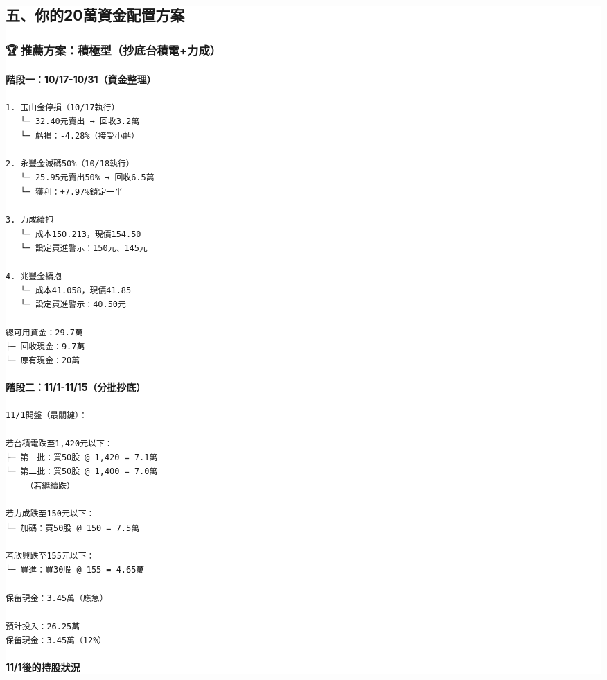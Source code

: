 ## 五、你的20萬資金配置方案

### 🏆 推薦方案：積極型（抄底台積電+力成）

#### 階段一：10/17-10/31（資金整理）

```
1. 玉山金停損（10/17執行）
   └─ 32.40元賣出 → 回收3.2萬
   └─ 虧損：-4.28%（接受小虧）

2. 永豐金減碼50%（10/18執行）
   └─ 25.95元賣出50% → 回收6.5萬
   └─ 獲利：+7.97%鎖定一半

3. 力成續抱
   └─ 成本150.213，現價154.50
   └─ 設定買進警示：150元、145元

4. 兆豐金續抱
   └─ 成本41.058，現價41.85
   └─ 設定買進警示：40.50元

總可用資金：29.7萬
├─ 回收現金：9.7萬
└─ 原有現金：20萬
```

#### 階段二：11/1-11/15（分批抄底）

```
11/1開盤（最關鍵）：

若台積電跌至1,420元以下：
├─ 第一批：買50股 @ 1,420 = 7.1萬
└─ 第二批：買50股 @ 1,400 = 7.0萬
    （若繼續跌）

若力成跌至150元以下：
└─ 加碼：買50股 @ 150 = 7.5萬

若欣興跌至155元以下：
└─ 買進：買30股 @ 155 = 4.65萬

保留現金：3.45萬（應急）

預計投入：26.25萬
保留現金：3.45萬（12%）
```

#### 11/1後的持股狀況
